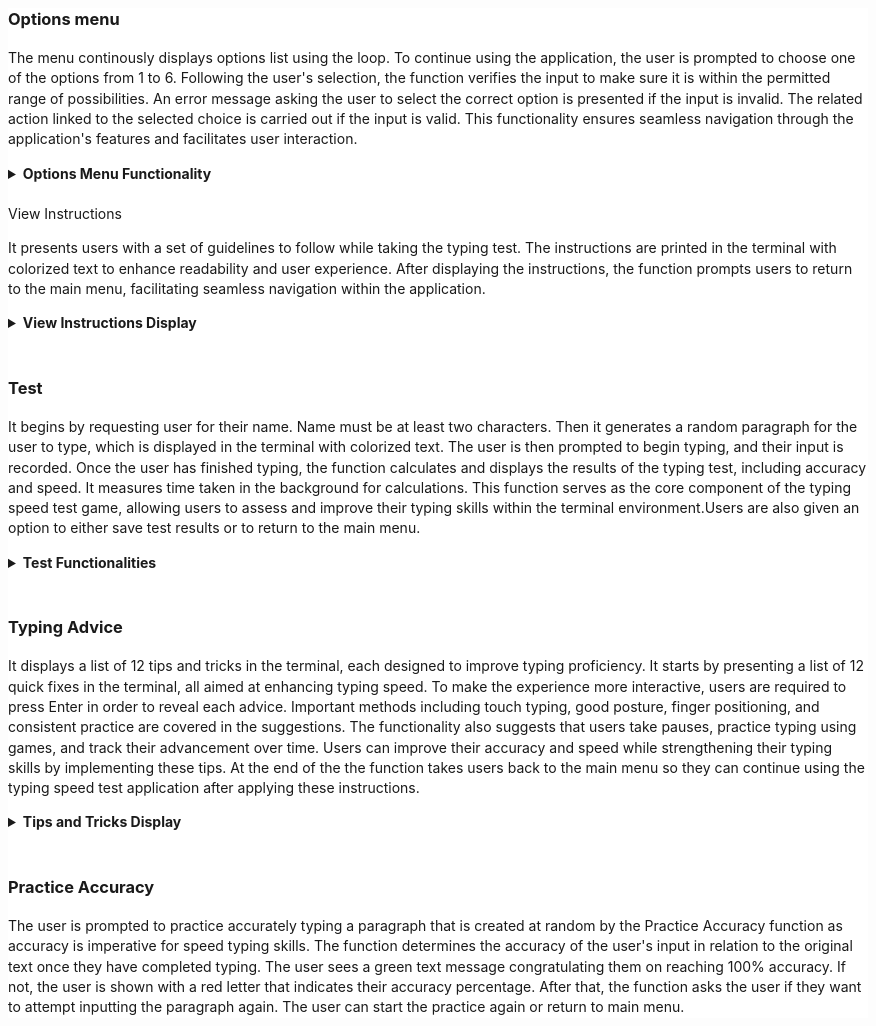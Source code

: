 
### Options menu

The menu continously displays options list using the loop. To continue using the application, the user is prompted to choose one of the options from 1 to 6. Following the user's selection, the function verifies the input to make sure it is within the permitted range of possibilities. An error message asking the user to select the correct option is presented if the input is invalid. The related action linked to the selected choice is carried out if the input is valid. This functionality ensures seamless navigation through the application's features and facilitates user interaction.

<details><summary><b>Options Menu Functionality</b></summary></details><br


### View Instructions

 It presents users with a set of guidelines to follow while taking the typing test. The instructions are printed in the terminal with colorized text to enhance readability and user experience. After displaying the instructions, the function prompts users to return to the main menu, facilitating seamless navigation within the application.

<details><summary><b>View Instructions Display</b></summary></details><br/>

### Test


 It begins by requesting user for their name. Name must be at least two characters. Then it generates a random paragraph for the user to type, which is displayed in the terminal with colorized text. The user is then prompted to begin typing, and their input is recorded. Once the user has finished typing, the function calculates and displays the results of the typing test, including accuracy and speed. It measures time taken in the background for calculations. This function serves as the core component of the typing speed test game, allowing users to assess and improve their typing skills within the terminal environment.Users are also given an option to either save test results or to return to the main menu.

 <details><summary><b>Test Functionalities</b></summary></details><br/>

### Typing Advice 

 It displays a list of 12 tips and tricks in the terminal, each designed to improve typing proficiency. It starts by presenting a list of 12 quick fixes in the terminal, all aimed at enhancing typing speed. To make the experience more interactive, users are required to press Enter in order to reveal each advice. Important methods including touch typing, good posture, finger positioning, and consistent practice are covered in the suggestions. The functionality also suggests that users take pauses, practice typing using games, and track their advancement over time. Users can improve their accuracy and speed while strengthening their typing skills by implementing these tips. At the end of the the function takes users back to the main menu so they can continue using the typing speed test application after applying these instructions.

<details><summary><b>Tips and Tricks Display</b></summary></details><br/>

### Practice Accuracy

The user is prompted to practice accurately typing a paragraph that is created at random by the Practice Accuracy function as accuracy is imperative for speed typing skills. The function determines the accuracy of the user's input in relation to the original text once they have completed typing. The user sees a green text message congratulating them on reaching 100% accuracy. If not, the user is shown with a red letter that indicates their accuracy percentage. After that, the function asks the user if they want to attempt inputting the paragraph again. The user can start the practice again or return to main menu.
